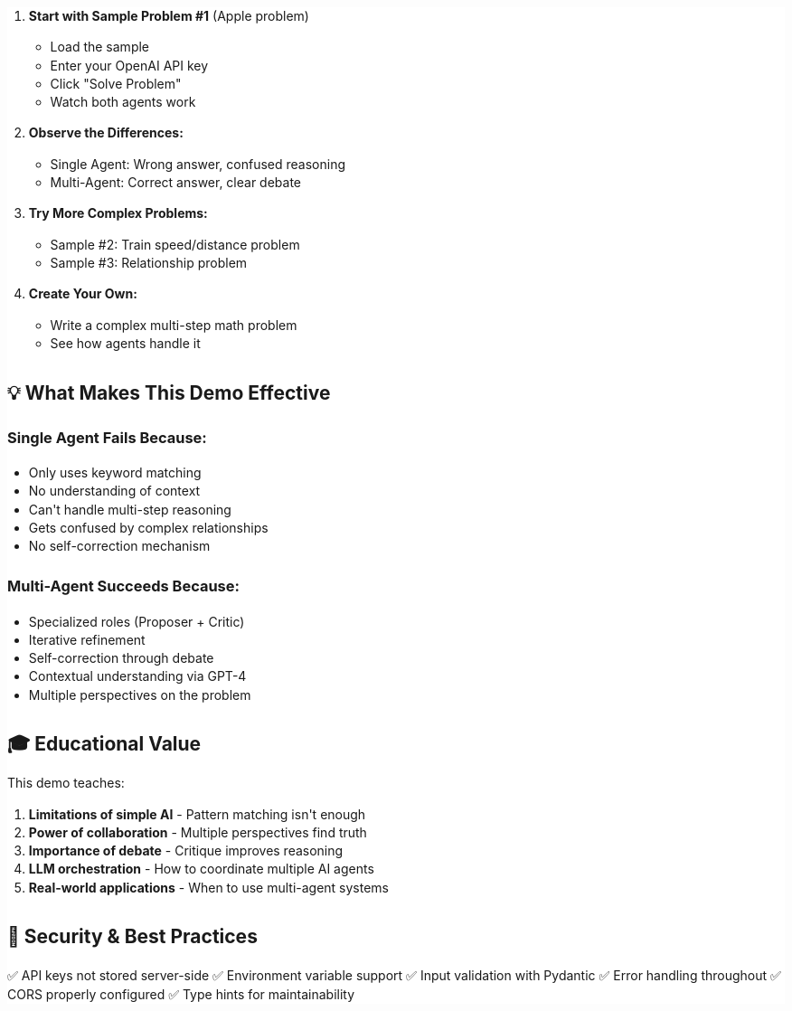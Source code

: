 1. **Start with Sample Problem #1** (Apple problem)
   - Load the sample
   - Enter your OpenAI API key
   - Click "Solve Problem"
   - Watch both agents work

2. **Observe the Differences:**
   - Single Agent: Wrong answer, confused reasoning
   - Multi-Agent: Correct answer, clear debate

3. **Try More Complex Problems:**
   - Sample #2: Train speed/distance problem
   - Sample #3: Relationship problem

4. **Create Your Own:**
   - Write a complex multi-step math problem
   - See how agents handle it

## 💡 What Makes This Demo Effective

### Single Agent Fails Because:
- Only uses keyword matching
- No understanding of context
- Can't handle multi-step reasoning
- Gets confused by complex relationships
- No self-correction mechanism

### Multi-Agent Succeeds Because:
- Specialized roles (Proposer + Critic)
- Iterative refinement
- Self-correction through debate
- Contextual understanding via GPT-4
- Multiple perspectives on the problem

## 🎓 Educational Value

This demo teaches:
1. **Limitations of simple AI** - Pattern matching isn't enough
2. **Power of collaboration** - Multiple perspectives find truth
3. **Importance of debate** - Critique improves reasoning
4. **LLM orchestration** - How to coordinate multiple AI agents
5. **Real-world applications** - When to use multi-agent systems

## 🔐 Security & Best Practices

✅ API keys not stored server-side
✅ Environment variable support
✅ Input validation with Pydantic
✅ Error handling throughout
✅ CORS properly configured
✅ Type hints for maintainability

